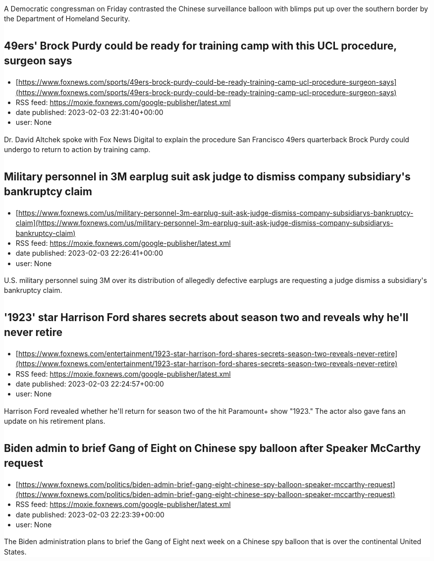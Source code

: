 A Democratic congressman on Friday contrasted the Chinese surveillance balloon with blimps put up over the southern border by the Department of Homeland Security.

## 49ers' Brock Purdy could be ready for training camp with this UCL procedure, surgeon says
 - [https://www.foxnews.com/sports/49ers-brock-purdy-could-be-ready-training-camp-ucl-procedure-surgeon-says](https://www.foxnews.com/sports/49ers-brock-purdy-could-be-ready-training-camp-ucl-procedure-surgeon-says)
 - RSS feed: https://moxie.foxnews.com/google-publisher/latest.xml
 - date published: 2023-02-03 22:31:40+00:00
 - user: None

Dr. David Altchek spoke with Fox News Digital to explain the procedure San Francisco 49ers quarterback Brock Purdy could undergo to return to action by training camp.

## Military personnel in 3M earplug suit ask judge to dismiss company subsidiary's bankruptcy claim
 - [https://www.foxnews.com/us/military-personnel-3m-earplug-suit-ask-judge-dismiss-company-subsidiarys-bankruptcy-claim](https://www.foxnews.com/us/military-personnel-3m-earplug-suit-ask-judge-dismiss-company-subsidiarys-bankruptcy-claim)
 - RSS feed: https://moxie.foxnews.com/google-publisher/latest.xml
 - date published: 2023-02-03 22:26:41+00:00
 - user: None

U.S. military personnel suing 3M over its distribution of allegedly defective earplugs are requesting a judge dismiss a subsidiary's bankruptcy claim.

## '1923' star Harrison Ford shares secrets about season two and reveals why he'll never retire
 - [https://www.foxnews.com/entertainment/1923-star-harrison-ford-shares-secrets-season-two-reveals-never-retire](https://www.foxnews.com/entertainment/1923-star-harrison-ford-shares-secrets-season-two-reveals-never-retire)
 - RSS feed: https://moxie.foxnews.com/google-publisher/latest.xml
 - date published: 2023-02-03 22:24:57+00:00
 - user: None

Harrison Ford revealed whether he'll return for season two of the hit Paramount+ show "1923." The actor also gave fans an update on his retirement plans.

## Biden admin to brief Gang of Eight on Chinese spy balloon after Speaker McCarthy request
 - [https://www.foxnews.com/politics/biden-admin-brief-gang-eight-chinese-spy-balloon-speaker-mccarthy-request](https://www.foxnews.com/politics/biden-admin-brief-gang-eight-chinese-spy-balloon-speaker-mccarthy-request)
 - RSS feed: https://moxie.foxnews.com/google-publisher/latest.xml
 - date published: 2023-02-03 22:23:39+00:00
 - user: None

The Biden administration plans to brief the Gang of Eight next week on a Chinese spy balloon that is over the continental United States.
